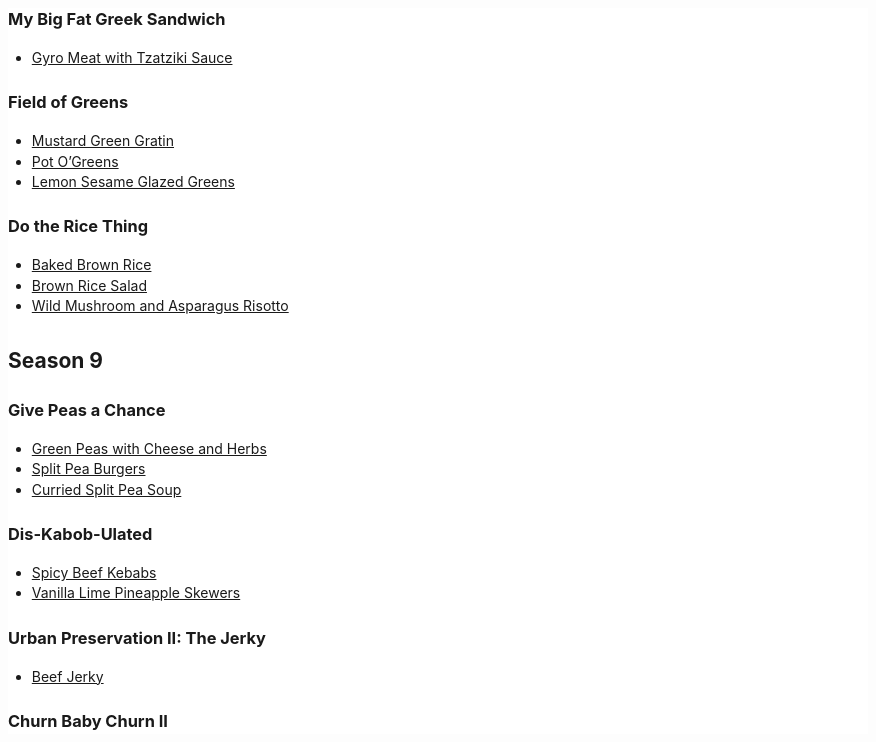 ### My Big Fat Greek Sandwich

-   [Gyro Meat with Tzatziki
    Sauce](https://www.foodnetwork.com/recipes/alton-brown/gyro-meat-with-tzatziki-sauce-recipe-2047710)

### Field of Greens

-   [Mustard Green
    Gratin](https://www.foodnetwork.com/recipes/alton-brown/mustard-green-gratin-recipe-1944047)
-   [Pot
    O’Greens](https://www.foodnetwork.com/recipes/alton-brown/pot-ogreens-recipe-1944035)
-   [Lemon Sesame Glazed
    Greens](https://www.foodnetwork.com/recipes/alton-brown/lemon-sesame-glazed-greens-recipe-1944143)

### Do the Rice Thing

-   [Baked Brown
    Rice](https://www.foodnetwork.com/recipes/alton-brown/baked-brown-rice-recipe-1944197)
-   [Brown Rice
    Salad](https://www.foodnetwork.com/recipes/alton-brown/brown-rice-salad-recipe-2103400)
-   [Wild Mushroom and Asparagus
    Risotto](https://www.foodnetwork.com/recipes/alton-brown/wild-mushroom-and-asparagus-risotto-recipe-1916284)

## Season 9

### Give Peas a Chance

-   [Green Peas with Cheese and
    Herbs](https://www.foodnetwork.com/recipes/alton-brown/green-peas-with-cheese-and-herbs-recipe-1944650)
-   [Split Pea
    Burgers](https://www.foodnetwork.com/recipes/alton-brown/split-pea-burgers-recipe-1944223)
-   [Curried Split Pea
    Soup](https://www.foodnetwork.com/recipes/alton-brown/curried-split-pea-soup-recipe-1916354)

### Dis-Kabob-Ulated

-   [Spicy Beef
    Kebabs](https://www.foodnetwork.com/recipes/alton-brown/spicy-beef-kebabs-recipe-2013948)
-   [Vanilla Lime Pineapple
    Skewers](https://www.foodnetwork.com/recipes/alton-brown/vanilla-lime-pineapple-skewers-recipe-2013764)

### Urban Preservation II: The Jerky

-   [Beef
    Jerky](https://www.foodnetwork.com/recipes/alton-brown/beef-jerky-recipe-2103581)

### Churn Baby Churn II
